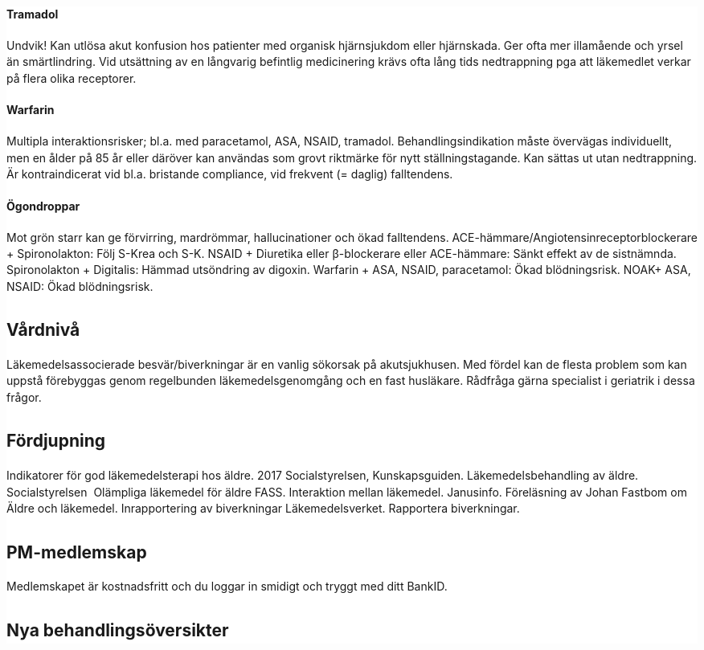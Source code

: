 #### Tramadol

Undvik! Kan utlösa akut konfusion hos patienter med organisk hjärnsjukdom eller hjärnskada. Ger ofta mer illamående och yrsel än smärtlindring. Vid utsättning av en långvarig befintlig medicinering krävs ofta lång tids nedtrappning pga att läkemedlet verkar på flera olika receptorer.

#### Warfarin

Multipla interaktionsrisker; bl.a. med paracetamol, ASA, NSAID, tramadol. Behandlingsindikation måste övervägas individuellt, men en ålder på 85 år eller däröver kan användas som grovt riktmärke för nytt ställningstagande. Kan sättas ut utan nedtrappning.
Är kontraindicerat vid bl.a. bristande compliance, vid frekvent (= daglig) falltendens.

#### Ögondroppar

Mot grön starr kan ge förvirring, mardrömmar, hallucinationer och ökad falltendens.
ACE-hämmare/Angiotensinreceptorblockerare + Spironolakton: Följ S-Krea och S-K.
NSAID + Diuretika eller β-blockerare eller ACE-hämmare: Sänkt effekt av de sistnämnda.
Spironolakton + Digitalis: Hämmad utsöndring av digoxin.
Warfarin + ASA, NSAID, paracetamol: Ökad blödningsrisk. NOAK+ ASA, NSAID: Ökad blödningsrisk.

## Vårdnivå

Läkemedelsassocierade besvär/biverkningar är en vanlig sökorsak på akutsjukhusen. Med fördel kan de flesta problem som kan uppstå förebyggas genom regelbunden läkemedelsgenomgång och en fast husläkare. Rådfråga gärna specialist i geriatrik i dessa frågor.

## Fördjupning

Indikatorer för god läkemedelsterapi hos äldre. 2017
Socialstyrelsen, Kunskapsguiden. Läkemedelsbehandling av äldre.
Socialstyrelsen  Olämpliga läkemedel för äldre
FASS. Interaktion mellan läkemedel.
Janusinfo. Föreläsning av Johan Fastbom om Äldre och läkemedel.
Inrapportering av biverkningar
Läkemedelsverket. Rapportera biverkningar. 

## PM-medlemskap

Medlemskapet är kostnadsfritt och du loggar in smidigt och tryggt med ditt BankID.

## Nya behandlingsöversikter

